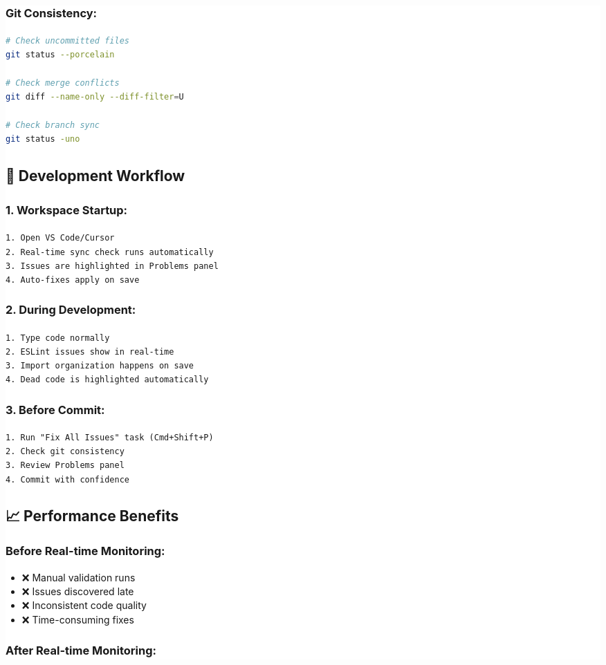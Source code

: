 ### **Git Consistency:**

```bash
# Check uncommitted files
git status --porcelain

# Check merge conflicts
git diff --name-only --diff-filter=U

# Check branch sync
git status -uno
```

## 🎯 **Development Workflow**

### **1. Workspace Startup:**

```
1. Open VS Code/Cursor
2. Real-time sync check runs automatically
3. Issues are highlighted in Problems panel
4. Auto-fixes apply on save
```

### **2. During Development:**

```
1. Type code normally
2. ESLint issues show in real-time
3. Import organization happens on save
4. Dead code is highlighted automatically
```

### **3. Before Commit:**

```
1. Run "Fix All Issues" task (Cmd+Shift+P)
2. Check git consistency
3. Review Problems panel
4. Commit with confidence
```

## 📈 **Performance Benefits**

### **Before Real-time Monitoring:**

- ❌ Manual validation runs
- ❌ Issues discovered late
- ❌ Inconsistent code quality
- ❌ Time-consuming fixes

### **After Real-time Monitoring:**
